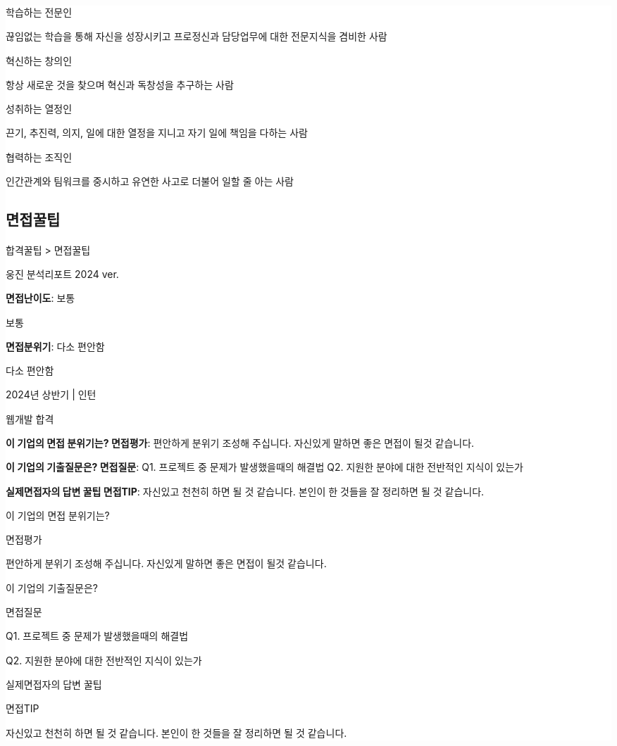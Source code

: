 학습하는 전문인

끊임없는 학습을 통해 자신을 성장시키고 프로정신과 담당업무에 대한 전문지식을 겸비한 사람

혁신하는 창의인

항상 새로운 것을 찾으며 혁신과 독창성을 추구하는 사람

성취하는 열정인

끈기, 추진력, 의지, 일에 대한 열정을 지니고 자기 일에 책임을 다하는 사람

협력하는 조직인

인간관계와 팀워크를 중시하고 유연한 사고로 더불어 일할 줄 아는 사람

## 면접꿀팁

합격꿀팁 > 면접꿀팁

웅진 분석리포트 2024 ver.

**면접난이도**: 보통

보통

**면접분위기**: 다소 편안함

다소 편안함

2024년 상반기 | 인턴

웹개발 합격

**이 기업의 면접 분위기는? 면접평가**: 편안하게 분위기 조성해 주십니다. 자신있게 말하면 좋은 면접이 될것 같습니다.

**이 기업의 기출질문은? 면접질문**: Q1. 프로젝트 중 문제가 발생했을때의 해결법 Q2. 지원한 분야에 대한 전반적인 지식이 있는가

**실제면접자의 답변 꿀팁 면접TIP**: 자신있고 천천히 하면 될 것 같습니다. 본인이 한 것들을 잘 정리하면 될 것 같습니다.

이 기업의 면접 분위기는?

면접평가

편안하게 분위기 조성해 주십니다. 자신있게 말하면 좋은 면접이 될것 같습니다.

이 기업의 기출질문은?

면접질문

Q1. 프로젝트 중 문제가 발생했을때의 해결법

Q2. 지원한 분야에 대한 전반적인 지식이 있는가

실제면접자의 답변 꿀팁

면접TIP

자신있고 천천히 하면 될 것 같습니다. 본인이 한 것들을 잘 정리하면 될 것 같습니다.

